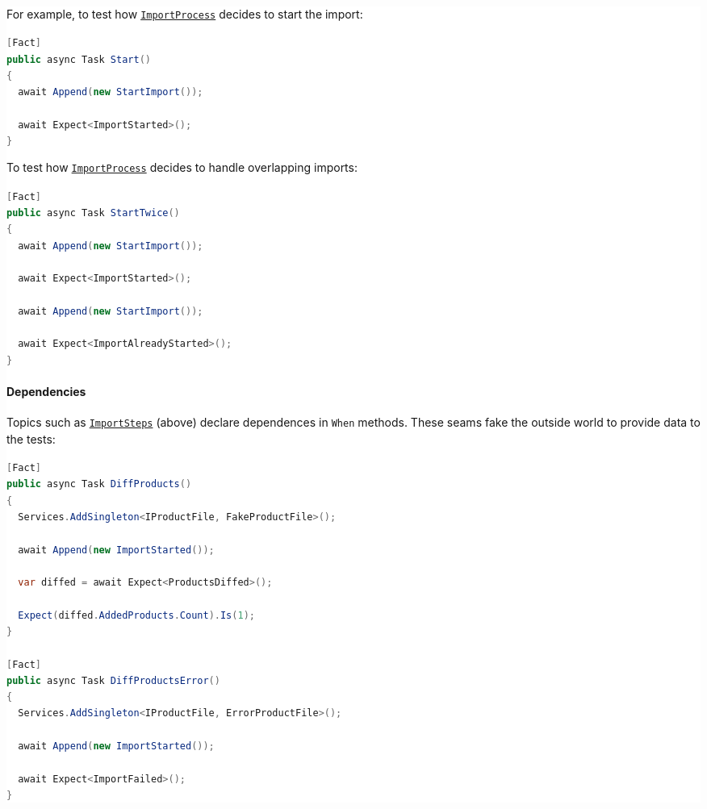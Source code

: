 For example, to test how [`ImportProcess`](#topic) decides to start the import:

```csharp
[Fact]
public async Task Start()
{
  await Append(new StartImport());

  await Expect<ImportStarted>();
}
```

To test how [`ImportProcess`](#topic) decides to handle overlapping imports:

```csharp
[Fact]
public async Task StartTwice()
{
  await Append(new StartImport());

  await Expect<ImportStarted>();

  await Append(new StartImport());

  await Expect<ImportAlreadyStarted>();
}
```

#### Dependencies

Topics such as [`ImportSteps`](#interacting-with-the-world) (above) declare dependences in `When` methods. These seams fake the outside world to provide data to the tests:

```csharp
[Fact]
public async Task DiffProducts()
{
  Services.AddSingleton<IProductFile, FakeProductFile>();
  
  await Append(new ImportStarted());
  
  var diffed = await Expect<ProductsDiffed>();
  
  Expect(diffed.AddedProducts.Count).Is(1);
}

[Fact]
public async Task DiffProductsError()
{
  Services.AddSingleton<IProductFile, ErrorProductFile>();
  
  await Append(new ImportStarted());
  
  await Expect<ImportFailed>();
}
```
